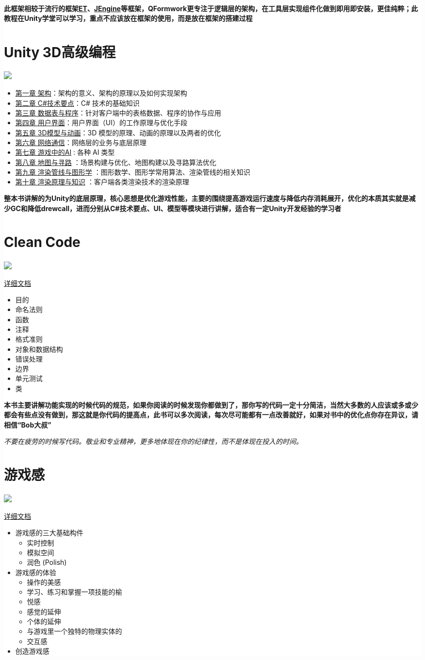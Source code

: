 **此框架相较于流行的框架[ET](https://github.com/egametang/ET)、[JEngine](https://github.com/JasonXuDeveloper/JEngine)等框架，QFormwork更专注于逻辑层的架构，在工具层实现组件化做到即用即安装，更佳纯粹；此教程在Unity学堂可以学习，重点不应该放在框架的使用，而是放在框架的搭建过程**

# Unity 3D高级编程

![](./Pictures/ProfessionalNotes.png)

* [第一章 架构](./ProfessionalUnity3D/第一章架构.md)：架构的意义、架构的原理以及如何实现架构
* [第二章 C#技术要点](./ProfessionalUnity3D/第二章技术要点.md)：C# 技术的基础知识
* [第三章 数据表与程序](./ProfessionalUnity3D/第三章数据表.md)：针对客户端中的表格数据、程序的协作与应用
* [第四章 用户界面](./ProfessionalUnity3D/第四章用户界面.md)：用户界面（UI）的工作原理与优化手段
* [第五章 3D模型与动画](./ProfessionalUnity3D/第五章3D模型与动画.md)：3D 模型的原理、动画的原理以及两者的优化
* [第六章 网络通信](./ProfessionalUnity3D/第六章网络层.md)：网络层的业务与底层原理
* [第七章 游戏中的AI](./ProfessionalUnity3D/第七章游戏中的AI.md) : 各种 AI 类型
* [第八章 地图与寻路](./ProfessionalUnity3D/第八章地图与寻路.md) ：场景构建与优化、地图构建以及寻路算法优化
* [第九章 渲染管线与图形学](./ProfessionalUnity3D/第九章渲染管线与图形学.md) ：图形数学、图形学常用算法、渲染管线的相关知识
* [第十章 渲染原理与知识](./ProfessionalUnity3D/第十章渲染原理与知识.md) ：客户端各类渲染技术的渲染原理

**整本书讲解的为Unity的底层原理，核心思想是优化游戏性能，主要的围绕提高游戏运行速度与降低内存消耗展开，优化的本质其实就是减少GC和降低drewcall，进而分别从C#技术要点、UI、模型等模块进行讲解，适合有一定Unity开发经验的学习者**

# Clean Code 

![](./Pictures/CleanCode.png)

[详细文档](./CleanCode/CleanCode.md)

* 目的
* 命名法则
* 函数
* 注释
* 格式准则
* 对象和数据结构
* 错误处理
* 边界
* 单元测试
* 类

**本书主要讲解功能实现的时候代码的规范，如果你阅读的时候发现你都做到了，那你写的代码一定十分简洁，当然大多数的人应该或多或少都会有些点没有做到，那这就是你代码的提高点，此书可以多次阅读，每次尽可能都有一点改善就好，如果对书中的优化点你存在异议，请相信“Bob大叔”**

*不要在疲劳的时候写代码。敬业和专业精神，更多地体现在你的纪律性，而不是体现在投入的时间。*

# 游戏感

![](./Pictures/GameFell.png)



[详细文档](./GameFell/GameFell.md)

* 游戏感的三大基础构件
  * 实时控制
  * 模拟空间
  * 润色 (Polish)
* 游戏感的体验
  * 操作的美感
  * 学习、练习和掌握一项技能的榆
  * 悦感
  * 感觉的延伸
  * 个体的延伸
  * 与游戏里一个独特的物理实体的
  * 交互感
* 创造游戏感